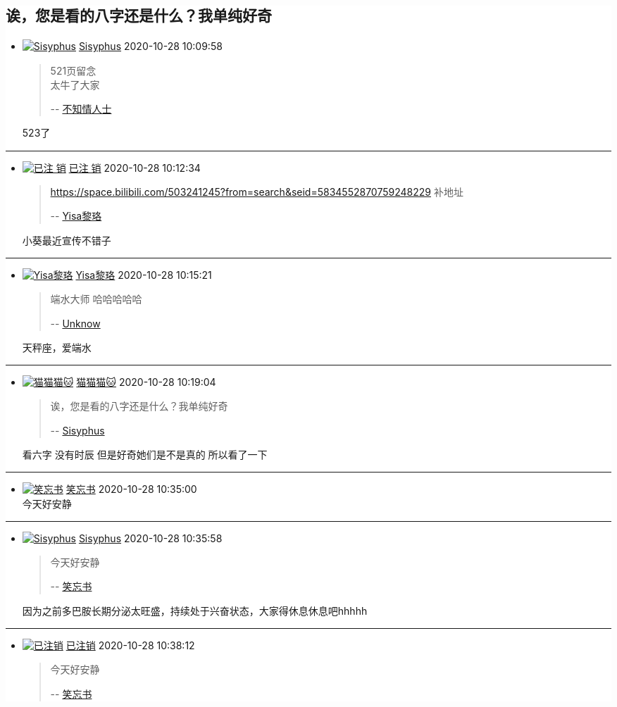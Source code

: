   诶，您是看的八字还是什么？我单纯好奇  
---
* [![Sisyphus](../../image/icon/u223292445-5.jpg)](https://www.douban.com/people/223292445/)    [Sisyphus](https://www.douban.com/people/223292445/)    2020-10-28 10:09:58  
  >521页留念  
  >太牛了大家  
  >
  >-- [不知情人士](https://www.douban.com/people/yiyimemory/)  
  
  523了  
---
* [![已注 销](../../image/icon/u155947097-2.jpg)](https://www.douban.com/people/155947097/)    [已注 销](https://www.douban.com/people/155947097/)    2020-10-28 10:12:34  
  >https://space.bilibili.com/503241245?from=search&seid=5834552870759248229 补地址  
  >
  >-- [Yisa黎珞](https://www.douban.com/people/217273308/)  
  
  小葵最近宣传不错子  
---
* [![Yisa黎珞](../../image/icon/u217273308-1.jpg)](https://www.douban.com/people/217273308/)    [Yisa黎珞](https://www.douban.com/people/217273308/)    2020-10-28 10:15:21  
  >端水大师 哈哈哈哈哈  
  >
  >-- [Unknow](https://www.douban.com/people/219306324/)  
  
  天秤座，爱端水  
---
* [![猫猫猫🐱](../../image/icon/u220406829-2.jpg)](https://www.douban.com/people/220406829/)    [猫猫猫🐱](https://www.douban.com/people/220406829/)    2020-10-28 10:19:04  
  >诶，您是看的八字还是什么？我单纯好奇  
  >
  >-- [Sisyphus](https://www.douban.com/people/223292445/)  
  
  看六字 没有时辰 但是好奇她们是不是真的 所以看了一下  
---
* [![笑忘书](../../image/icon/u40401623-2.jpg)](https://www.douban.com/people/40401623/)    [笑忘书](https://www.douban.com/people/40401623/)    2020-10-28 10:35:00  
  今天好安静  
---
* [![Sisyphus](../../image/icon/u223292445-5.jpg)](https://www.douban.com/people/223292445/)    [Sisyphus](https://www.douban.com/people/223292445/)    2020-10-28 10:35:58  
  >今天好安静  
  >
  >-- [笑忘书](https://www.douban.com/people/40401623/)  
  
  因为之前多巴胺长期分泌太旺盛，持续处于兴奋状态，大家得休息休息吧hhhhh  
---
* [![已注销](../../image/icon/u187860590-7.jpg)](https://www.douban.com/people/187860590/)    [已注销](https://www.douban.com/people/187860590/)    2020-10-28 10:38:12  
  >今天好安静  
  >
  >-- [笑忘书](https://www.douban.com/people/40401623/)  
  